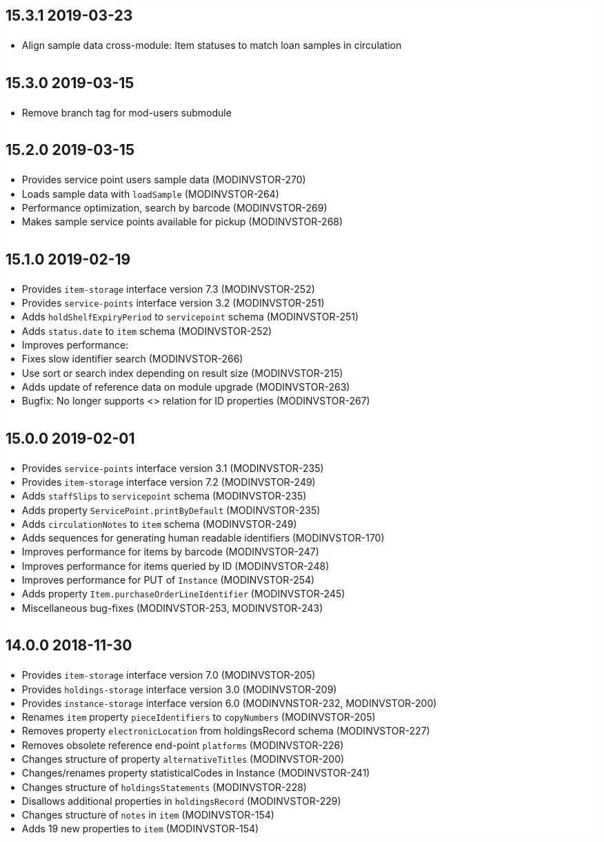 ## 15.3.1 2019-03-23

* Align sample data cross-module: Item statuses to match loan samples in circulation

## 15.3.0 2019-03-15

* Remove branch tag for mod-users submodule

## 15.2.0 2019-03-15

* Provides service point users sample data (MODINVSTOR-270)
* Loads sample data with `loadSample` (MODINVSTOR-264)
* Performance optimization, search by barcode (MODINVSTOR-269)
* Makes sample service points available for pickup (MODINVSTOR-268)

## 15.1.0 2019-02-19

* Provides `item-storage` interface version 7.3 (MODINVSTOR-252)
* Provides `service-points` interface version 3.2 (MODINVSTOR-251)
* Adds `holdShelfExpiryPeriod` to `servicepoint` schema (MODINVSTOR-251)
* Adds `status.date` to `item` schema (MODINVSTOR-252)
* Improves performance:
*   Fixes slow identifier search (MODINVSTOR-266)
*   Use sort or search index depending on result size (MODINVSTOR-215)
* Adds update of reference data on module upgrade (MODINVSTOR-263)
* Bugfix: No longer supports <> relation for ID properties (MODINVSTOR-267)

## 15.0.0 2019-02-01

* Provides `service-points` interface version 3.1 (MODINVSTOR-235)
* Provides `item-storage` interface version 7.2 (MODINVSTOR-249)
* Adds `staffSlips` to `servicepoint` schema (MODINVSTOR-235)
* Adds property `ServicePoint.printByDefault` (MODINVSTOR-235)
* Adds `circulationNotes` to `item` schema (MODINVSTOR-249)
* Adds sequences for generating human readable identifiers (MODINVSTOR-170)
* Improves performance for items by barcode (MODINVSTOR-247)
* Improves performance for items queried by ID (MODINVSTOR-248)
* Improves performance for PUT of `Instance` (MODINVSTOR-254)
* Adds property `Item.purchaseOrderLineIdentifier` (MODINVSTOR-245)
* Miscellaneous bug-fixes (MODINVSTOR-253, MODINVSTOR-243)


## 14.0.0 2018-11-30

* Provides `item-storage` interface version 7.0 (MODINVSTOR-205)
* Provides `holdings-storage` interface version 3.0 (MODINVSTOR-209)
* Provides `instance-storage` interface version 6.0 (MODINVNSTOR-232, MODINVSTOR-200)
* Renames `item` property `pieceIdentifiers` to `copyNumbers` (MODINVSTOR-205)
* Removes property `electronicLocation` from holdingsRecord schema (MODINVSTOR-227)
* Removes obsolete reference end-point `platforms` (MODINVSTOR-226)
* Changes structure of property `alternativeTitles` (MODINVSTOR-200)
* Changes/renames property statisticalCodes in Instance (MODINVSTOR-241)
* Changes structure of `holdingsStatements` (MODINVSTOR-228)
* Disallows additional properties in `holdingsRecord` (MODINVSTOR-229)
* Changes structure of `notes` in `item` (MODINVSTOR-154)
* Adds 19 new properties to `item` (MODINVSTOR-154)
